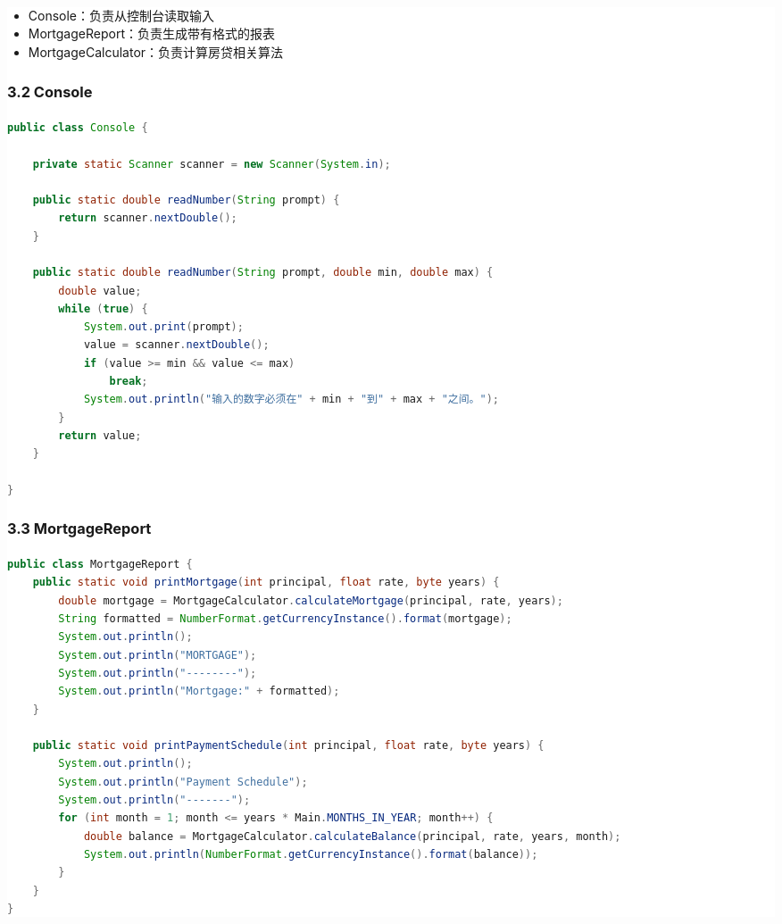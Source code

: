 - Console：负责从控制台读取输入
- MortgageReport：负责生成带有格式的报表
- MortgageCalculator：负责计算房贷相关算法

### 3.2 Console

```java
public class Console {

    private static Scanner scanner = new Scanner(System.in);

    public static double readNumber(String prompt) {
        return scanner.nextDouble();
    }

    public static double readNumber(String prompt, double min, double max) {
        double value;
        while (true) {
            System.out.print(prompt);
            value = scanner.nextDouble();
            if (value >= min && value <= max)
                break;
            System.out.println("输入的数字必须在" + min + "到" + max + "之间。");
        }
        return value;
    }

}
```

### 3.3 MortgageReport

```java
public class MortgageReport {
    public static void printMortgage(int principal, float rate, byte years) {
        double mortgage = MortgageCalculator.calculateMortgage(principal, rate, years);
        String formatted = NumberFormat.getCurrencyInstance().format(mortgage);
        System.out.println();
        System.out.println("MORTGAGE");
        System.out.println("--------");
        System.out.println("Mortgage:" + formatted);
    }

    public static void printPaymentSchedule(int principal, float rate, byte years) {
        System.out.println();
        System.out.println("Payment Schedule");
        System.out.println("-------");
        for (int month = 1; month <= years * Main.MONTHS_IN_YEAR; month++) {
            double balance = MortgageCalculator.calculateBalance(principal, rate, years, month);
            System.out.println(NumberFormat.getCurrencyInstance().format(balance));
        }
    }
}
```
